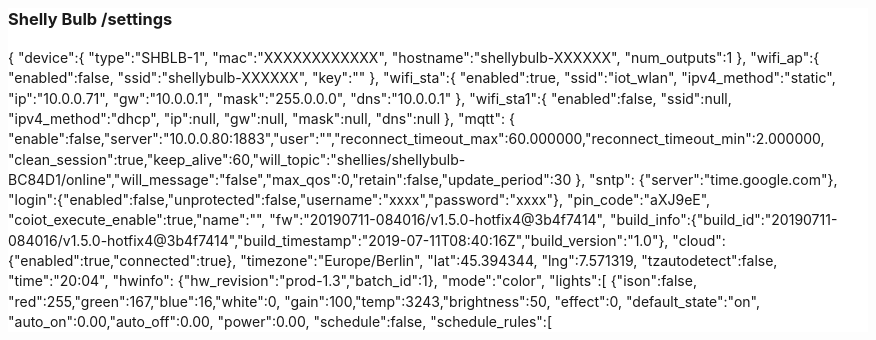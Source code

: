 ### Shelly Bulb /settings

{
	"device":{
		"type":"SHBLB-1",
		"mac":"XXXXXXXXXXXX",
		"hostname":"shellybulb-XXXXXX",
		"num_outputs":1
	},
	"wifi_ap":{
		"enabled":false,
		"ssid":"shellybulb-XXXXXX",
		"key":""
	},
	"wifi_sta":{
		"enabled":true,
		"ssid":"iot_wlan",
		"ipv4_method":"static",
		"ip":"10.0.0.71",
		"gw":"10.0.0.1",
		"mask":"255.0.0.0",
		"dns":"10.0.0.1"
	},
	"wifi_sta1":{
		"enabled":false,
		"ssid":null,
		"ipv4_method":"dhcp",
		"ip":null,
		"gw":null,
		"mask":null,
		"dns":null
	},
	"mqtt": {
		"enable":false,"server":"10.0.0.80:1883","user":"","reconnect_timeout_max":60.000000,"reconnect_timeout_min":2.000000,
		"clean_session":true,"keep_alive":60,"will_topic":"shellies/shellybulb-BC84D1/online","will_message":"false","max_qos":0,"retain":false,"update_period":30
	},
	"sntp": {"server":"time.google.com"},
	"login":{"enabled":false,"unprotected":false,"username":"xxxx","password":"xxxx"},
	"pin_code":"aXJ9eE",
	"coiot_execute_enable":true,"name":"",
	"fw":"20190711-084016/v1.5.0-hotfix4@3b4f7414",
	"build_info":{"build_id":"20190711-084016/v1.5.0-hotfix4@3b4f7414","build_timestamp":"2019-07-11T08:40:16Z","build_version":"1.0"},
	"cloud":{"enabled":true,"connected":true},
	"timezone":"Europe/Berlin",
	"lat":45.394344,
	"lng":7.571319,
	"tzautodetect":false,
	"time":"20:04",
	"hwinfo": {"hw_revision":"prod-1.3","batch_id":1},
	"mode":"color",
	"lights":[
		{"ison":false,
		"red":255,"green":167,"blue":16,"white":0,
		"gain":100,"temp":3243,"brightness":50,
		"effect":0,
		"default_state":"on",
		"auto_on":0.00,"auto_off":0.00,
		"power":0.00,
		"schedule":false,
		"schedule_rules":[